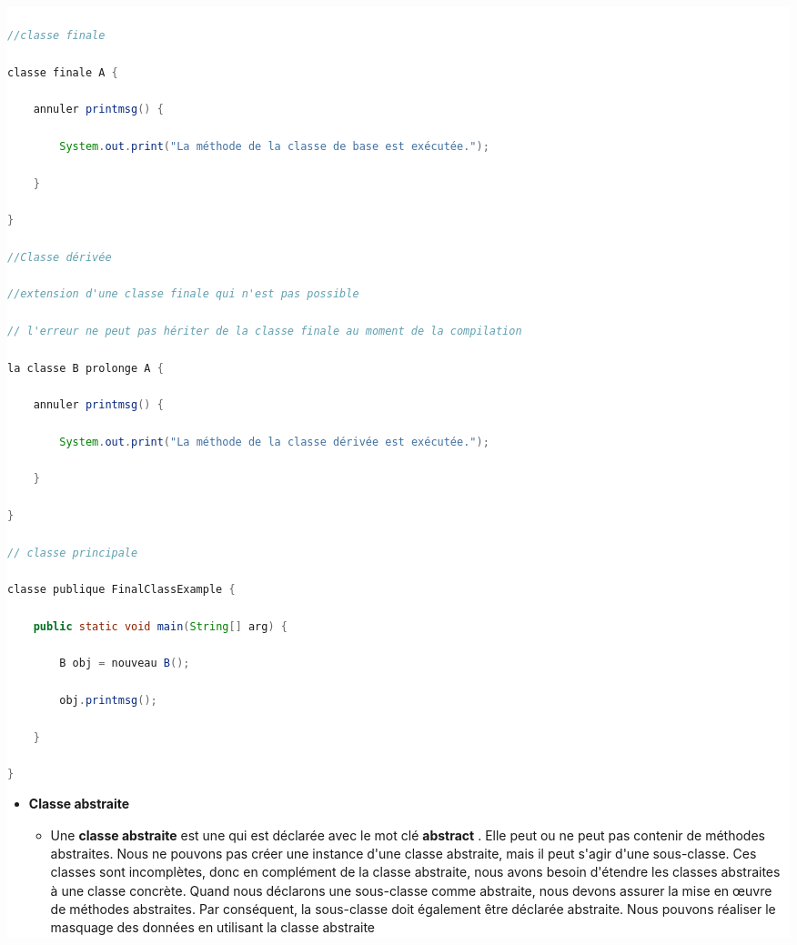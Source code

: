   

``` java

//classe finale

classe finale A {

    annuler printmsg() {

        System.out.print("La méthode de la classe de base est exécutée.");

    }

}

//Classe dérivée

//extension d'une classe finale qui n'est pas possible

// l'erreur ne peut pas hériter de la classe finale au moment de la compilation

la classe B prolonge A {

    annuler printmsg() {

        System.out.print("La méthode de la classe dérivée est exécutée.");

    }

}

// classe principale

classe publique FinalClassExample {

    public static void main(String[] arg) {

        B obj = nouveau B();

        obj.printmsg();

    }

}

```

  

-  **Classe abstraite**

	- Une **classe abstraite** est une qui est déclarée avec le mot clé **abstract** . Elle peut ou ne peut pas contenir de méthodes abstraites. Nous ne pouvons pas créer une instance d'une classe abstraite, mais il peut s'agir d'une sous-classe. Ces classes sont incomplètes, donc en complément de la classe abstraite, nous avons besoin d'étendre les classes abstraites à une classe concrète. Quand nous déclarons une sous-classe comme abstraite, nous devons assurer la mise en œuvre de méthodes abstraites. Par conséquent, la sous-classe doit également être déclarée abstraite. Nous pouvons réaliser le masquage des données en utilisant la classe abstraite
